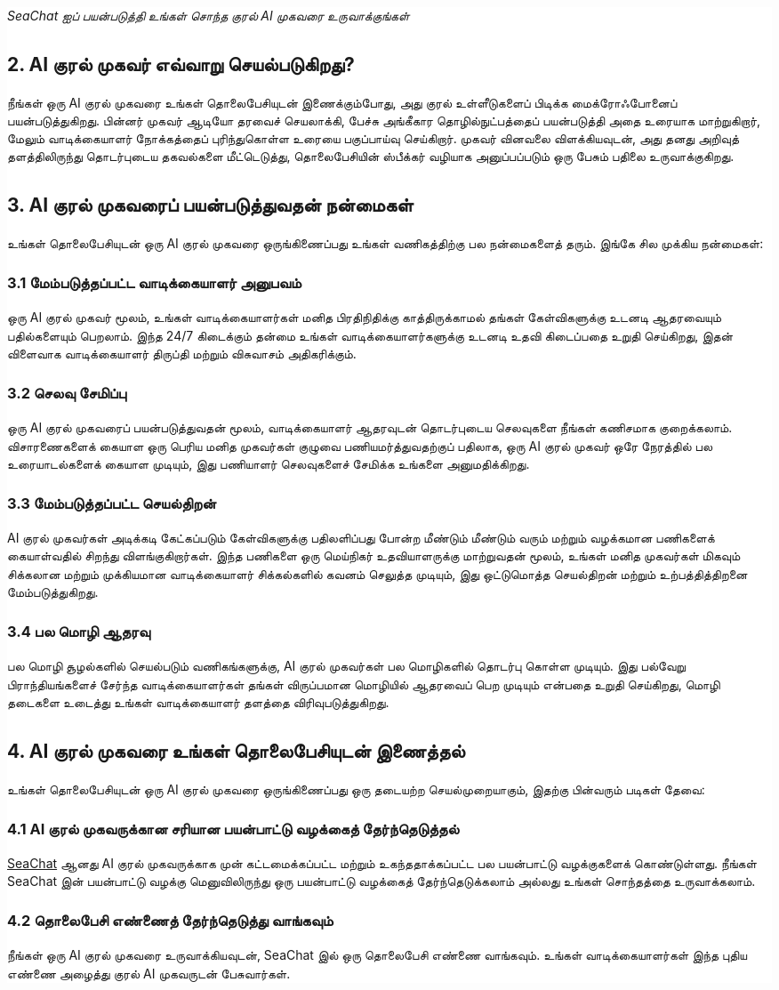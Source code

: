 *SeaChat ஐப் பயன்படுத்தி உங்கள் சொந்த குரல் AI முகவரை உருவாக்குங்கள்*
</center>

## **2. AI குரல் முகவர் எவ்வாறு செயல்படுகிறது?**
நீங்கள் ஒரு AI குரல் முகவரை உங்கள் தொலைபேசியுடன் இணைக்கும்போது, அது குரல் உள்ளீடுகளைப் பிடிக்க மைக்ரோஃபோனைப் பயன்படுத்துகிறது. பின்னர் முகவர் ஆடியோ தரவைச் செயலாக்கி, பேச்சு அங்கீகார தொழில்நுட்பத்தைப் பயன்படுத்தி அதை உரையாக மாற்றுகிறார், மேலும் வாடிக்கையாளர் நோக்கத்தைப் புரிந்துகொள்ள உரையை பகுப்பாய்வு செய்கிறார். முகவர் வினவலை விளக்கியவுடன், அது தனது அறிவுத் தளத்திலிருந்து தொடர்புடைய தகவல்களை மீட்டெடுத்து, தொலைபேசியின் ஸ்பீக்கர் வழியாக அனுப்பப்படும் ஒரு பேசும் பதிலை உருவாக்குகிறது.

## **3. AI குரல் முகவரைப் பயன்படுத்துவதன் நன்மைகள்**
உங்கள் தொலைபேசியுடன் ஒரு AI குரல் முகவரை ஒருங்கிணைப்பது உங்கள் வணிகத்திற்கு பல நன்மைகளைத் தரும். இங்கே சில முக்கிய நன்மைகள்:

### **3.1 மேம்படுத்தப்பட்ட வாடிக்கையாளர் அனுபவம்**
ஒரு AI குரல் முகவர் மூலம், உங்கள் வாடிக்கையாளர்கள் மனித பிரதிநிதிக்கு காத்திருக்காமல் தங்கள் கேள்விகளுக்கு உடனடி ஆதரவையும் பதில்களையும் பெறலாம். இந்த 24/7 கிடைக்கும் தன்மை உங்கள் வாடிக்கையாளர்களுக்கு உடனடி உதவி கிடைப்பதை உறுதி செய்கிறது, இதன் விளைவாக வாடிக்கையாளர் திருப்தி மற்றும் விசுவாசம் அதிகரிக்கும்.

### **3.2 செலவு சேமிப்பு**
ஒரு AI குரல் முகவரைப் பயன்படுத்துவதன் மூலம், வாடிக்கையாளர் ஆதரவுடன் தொடர்புடைய செலவுகளை நீங்கள் கணிசமாக குறைக்கலாம். விசாரணைகளைக் கையாள ஒரு பெரிய மனித முகவர்கள் குழுவை பணியமர்த்துவதற்குப் பதிலாக, ஒரு AI குரல் முகவர் ஒரே நேரத்தில் பல உரையாடல்களைக் கையாள முடியும், இது பணியாளர் செலவுகளைச் சேமிக்க உங்களை அனுமதிக்கிறது.

### **3.3 மேம்படுத்தப்பட்ட செயல்திறன்**
AI குரல் முகவர்கள் அடிக்கடி கேட்கப்படும் கேள்விகளுக்கு பதிலளிப்பது போன்ற மீண்டும் மீண்டும் வரும் மற்றும் வழக்கமான பணிகளைக் கையாள்வதில் சிறந்து விளங்குகிறார்கள். இந்த பணிகளை ஒரு மெய்நிகர் உதவியாளருக்கு மாற்றுவதன் மூலம், உங்கள் மனித முகவர்கள் மிகவும் சிக்கலான மற்றும் முக்கியமான வாடிக்கையாளர் சிக்கல்களில் கவனம் செலுத்த முடியும், இது ஒட்டுமொத்த செயல்திறன் மற்றும் உற்பத்தித்திறனை மேம்படுத்துகிறது.

### **3.4 பல மொழி ஆதரவு**
பல மொழி சூழல்களில் செயல்படும் வணிகங்களுக்கு, AI குரல் முகவர்கள் பல மொழிகளில் தொடர்பு கொள்ள முடியும். இது பல்வேறு பிராந்தியங்களைச் சேர்ந்த வாடிக்கையாளர்கள் தங்கள் விருப்பமான மொழியில் ஆதரவைப் பெற முடியும் என்பதை உறுதி செய்கிறது, மொழி தடைகளை உடைத்து உங்கள் வாடிக்கையாளர் தளத்தை விரிவுபடுத்துகிறது.

## **4. AI குரல் முகவரை உங்கள் தொலைபேசியுடன் இணைத்தல்**
உங்கள் தொலைபேசியுடன் ஒரு AI குரல் முகவரை ஒருங்கிணைப்பது ஒரு தடையற்ற செயல்முறையாகும், இதற்கு பின்வரும் படிகள் தேவை:

### **4.1 AI குரல் முகவருக்கான சரியான பயன்பாட்டு வழக்கைத் தேர்ந்தெடுத்தல்**
[SeaChat](https://chat.seasalt.ai/?utm_source=blog) ஆனது AI குரல் முகவருக்காக முன் கட்டமைக்கப்பட்ட மற்றும் உகந்ததாக்கப்பட்ட பல பயன்பாட்டு வழக்குகளைக் கொண்டுள்ளது. நீங்கள் SeaChat இன் பயன்பாட்டு வழக்கு மெனுவிலிருந்து ஒரு பயன்பாட்டு வழக்கைத் தேர்ந்தெடுக்கலாம் அல்லது உங்கள் சொந்தத்தை உருவாக்கலாம்.

### **4.2 தொலைபேசி எண்ணைத் தேர்ந்தெடுத்து வாங்கவும்**
நீங்கள் ஒரு AI குரல் முகவரை உருவாக்கியவுடன், SeaChat இல் ஒரு தொலைபேசி எண்ணை வாங்கவும். உங்கள் வாடிக்கையாளர்கள் இந்த புதிய எண்ணை அழைத்து குரல் AI முகவருடன் பேசுவார்கள்.
